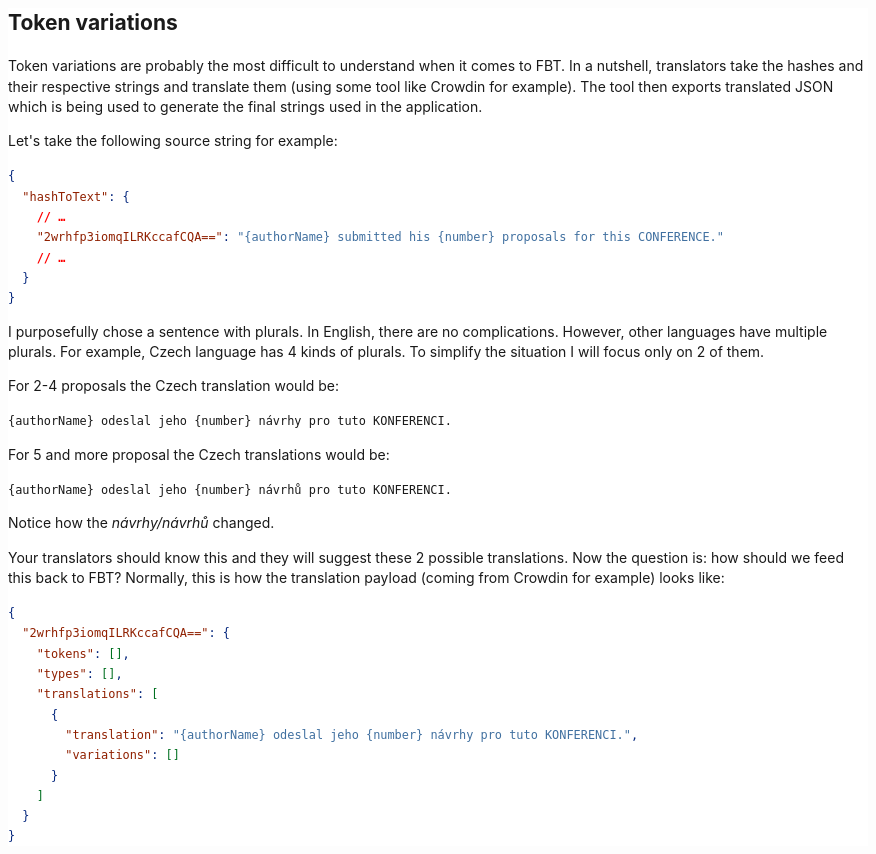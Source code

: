 ## Token variations

Token variations are probably the most difficult to understand when it comes to FBT. In a nutshell, translators take the hashes and their respective strings and translate them (using some tool like Crowdin for example). The tool then exports translated JSON which is being used to generate the final strings used in the application.

Let's take the following source string for example:

```json
{
  "hashToText": {
    // …
    "2wrhfp3iomqILRKccafCQA==": "{authorName} submitted his {number} proposals for this CONFERENCE."
    // …
  }
}
```

I purposefully chose a sentence with plurals. In English, there are no complications. However, other languages have multiple plurals. For example, Czech language has 4 kinds of plurals. To simplify the situation I will focus only on 2 of them.

For 2-4 proposals the Czech translation would be:

```text
{authorName} odeslal jeho {number} návrhy pro tuto KONFERENCI.
```

For 5 and more proposal the Czech translations would be:

```text
{authorName} odeslal jeho {number} návrhů pro tuto KONFERENCI.
```

Notice how the _návrhy/návrhů_ changed.

Your translators should know this and they will suggest these 2 possible translations. Now the question is: how should we feed this back to FBT? Normally, this is how the translation payload (coming from Crowdin for example) looks like:

```json
{
  "2wrhfp3iomqILRKccafCQA==": {
    "tokens": [],
    "types": [],
    "translations": [
      {
        "translation": "{authorName} odeslal jeho {number} návrhy pro tuto KONFERENCI.",
        "variations": []
      }
    ]
  }
}
```
